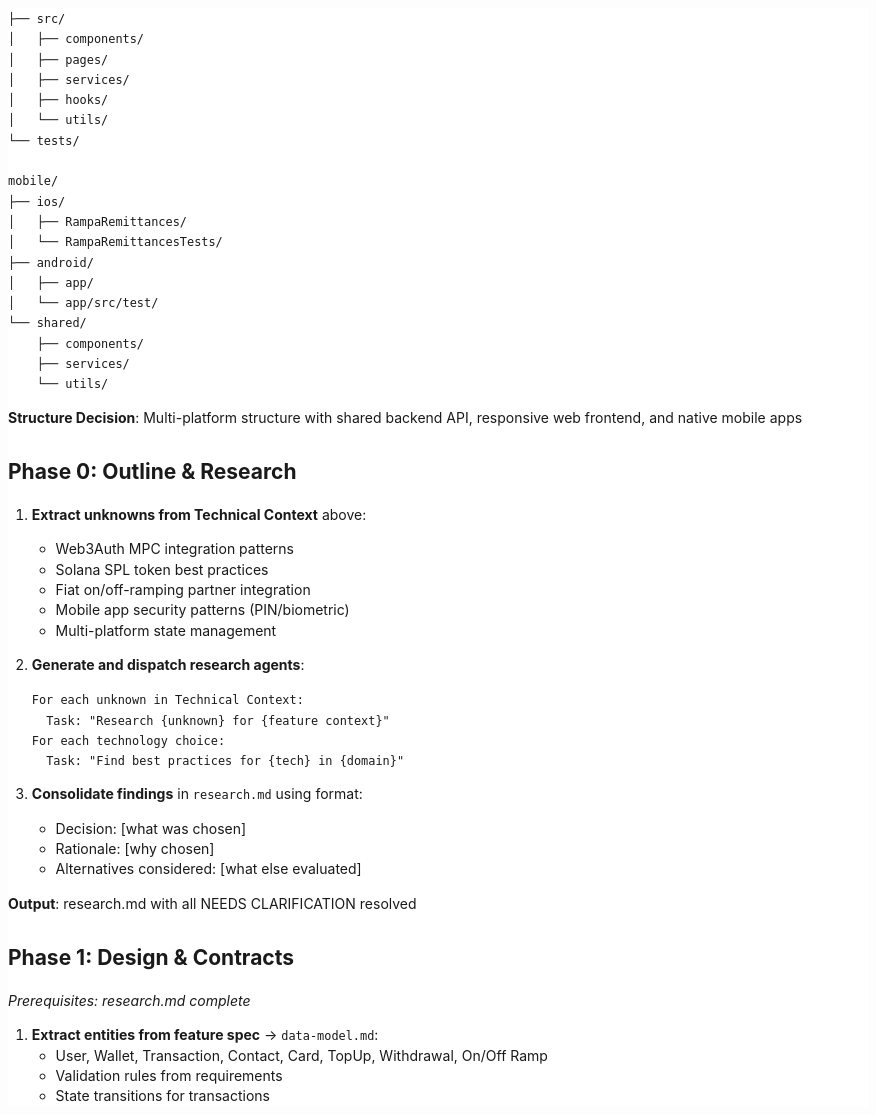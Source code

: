 ```
├── src/
│   ├── components/
│   ├── pages/
│   ├── services/
│   ├── hooks/
│   └── utils/
└── tests/

mobile/
├── ios/
│   ├── RampaRemittances/
│   └── RampaRemittancesTests/
├── android/
│   ├── app/
│   └── app/src/test/
└── shared/
    ├── components/
    ├── services/
    └── utils/
```

**Structure Decision**: Multi-platform structure with shared backend API, responsive web frontend, and native mobile apps

## Phase 0: Outline & Research
1. **Extract unknowns from Technical Context** above:
   - Web3Auth MPC integration patterns
   - Solana SPL token best practices
   - Fiat on/off-ramping partner integration
   - Mobile app security patterns (PIN/biometric)
   - Multi-platform state management

2. **Generate and dispatch research agents**:
   ```
   For each unknown in Technical Context:
     Task: "Research {unknown} for {feature context}"
   For each technology choice:
     Task: "Find best practices for {tech} in {domain}"
   ```

3. **Consolidate findings** in `research.md` using format:
   - Decision: [what was chosen]
   - Rationale: [why chosen]
   - Alternatives considered: [what else evaluated]

**Output**: research.md with all NEEDS CLARIFICATION resolved

## Phase 1: Design & Contracts
*Prerequisites: research.md complete*

1. **Extract entities from feature spec** → `data-model.md`:
   - User, Wallet, Transaction, Contact, Card, TopUp, Withdrawal, On/Off Ramp
   - Validation rules from requirements
   - State transitions for transactions
